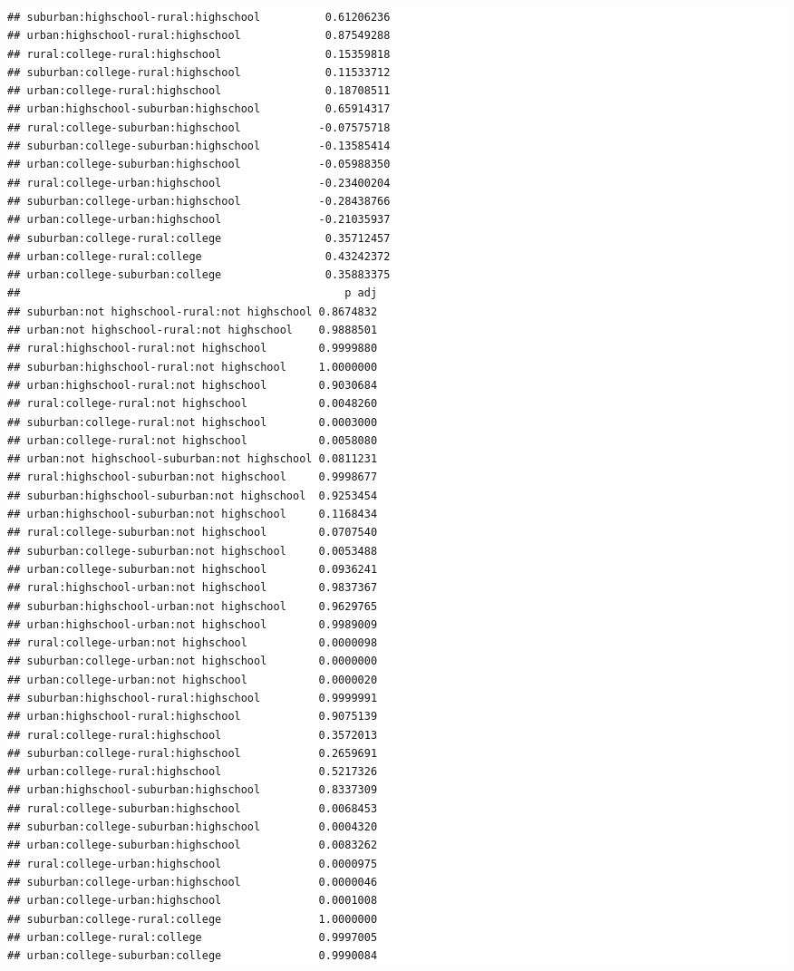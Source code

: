 ```
## suburban:highschool-rural:highschool          0.61206236
## urban:highschool-rural:highschool             0.87549288
## rural:college-rural:highschool                0.15359818
## suburban:college-rural:highschool             0.11533712
## urban:college-rural:highschool                0.18708511
## urban:highschool-suburban:highschool          0.65914317
## rural:college-suburban:highschool            -0.07575718
## suburban:college-suburban:highschool         -0.13585414
## urban:college-suburban:highschool            -0.05988350
## rural:college-urban:highschool               -0.23400204
## suburban:college-urban:highschool            -0.28438766
## urban:college-urban:highschool               -0.21035937
## suburban:college-rural:college                0.35712457
## urban:college-rural:college                   0.43242372
## urban:college-suburban:college                0.35883375
##                                                  p adj
## suburban:not highschool-rural:not highschool 0.8674832
## urban:not highschool-rural:not highschool    0.9888501
## rural:highschool-rural:not highschool        0.9999880
## suburban:highschool-rural:not highschool     1.0000000
## urban:highschool-rural:not highschool        0.9030684
## rural:college-rural:not highschool           0.0048260
## suburban:college-rural:not highschool        0.0003000
## urban:college-rural:not highschool           0.0058080
## urban:not highschool-suburban:not highschool 0.0811231
## rural:highschool-suburban:not highschool     0.9998677
## suburban:highschool-suburban:not highschool  0.9253454
## urban:highschool-suburban:not highschool     0.1168434
## rural:college-suburban:not highschool        0.0707540
## suburban:college-suburban:not highschool     0.0053488
## urban:college-suburban:not highschool        0.0936241
## rural:highschool-urban:not highschool        0.9837367
## suburban:highschool-urban:not highschool     0.9629765
## urban:highschool-urban:not highschool        0.9989009
## rural:college-urban:not highschool           0.0000098
## suburban:college-urban:not highschool        0.0000000
## urban:college-urban:not highschool           0.0000020
## suburban:highschool-rural:highschool         0.9999991
## urban:highschool-rural:highschool            0.9075139
## rural:college-rural:highschool               0.3572013
## suburban:college-rural:highschool            0.2659691
## urban:college-rural:highschool               0.5217326
## urban:highschool-suburban:highschool         0.8337309
## rural:college-suburban:highschool            0.0068453
## suburban:college-suburban:highschool         0.0004320
## urban:college-suburban:highschool            0.0083262
## rural:college-urban:highschool               0.0000975
## suburban:college-urban:highschool            0.0000046
## urban:college-urban:highschool               0.0001008
## suburban:college-rural:college               1.0000000
## urban:college-rural:college                  0.9997005
## urban:college-suburban:college               0.9990084
```

